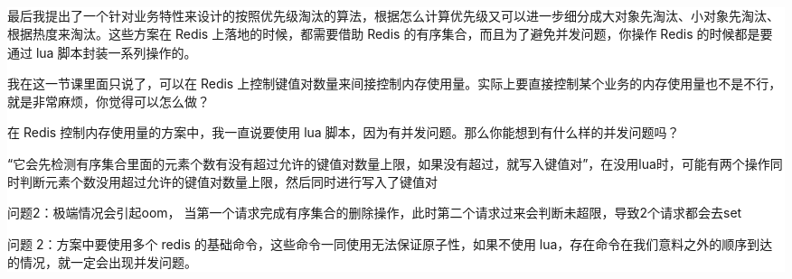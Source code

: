 最后我提出了一个针对业务特性来设计的按照优先级淘汰的算法，根据怎么计算优先级又可以进一步细分成大对象先淘汰、小对象先淘汰、根据热度来淘汰。这些方案在 Redis 上落地的时候，都需要借助 Redis 的有序集合，而且为了避免并发问题，你操作 Redis 的时候都是要通过 lua 脚本封装一系列操作的。



我在这一节课里面只说了，可以在 Redis 上控制键值对数量来间接控制内存使用量。实际上要直接控制某个业务的内存使用量也不是不行，就是非常麻烦，你觉得可以怎么做？

在 Redis 控制内存使用量的方案中，我一直说要使用 lua 脚本，因为有并发问题。那么你能想到有什么样的并发问题吗？



“它会先检测有序集合里面的元素个数有没有超过允许的键值对数量上限，如果没有超过，就写入键值对”，在没用lua时，可能有两个操作同时判断元素个数没用超过允许的键值对数量上限，然后同时进行写入了键值对

问题2：极端情况会引起oom， 当第一个请求完成有序集合的删除操作，此时第二个请求过来会判断未超限，导致2个请求都会去set

问题 2：方案中要使用多个 redis 的基础命令，这些命令一同使用无法保证原子性，如果不使用 lua，存在命令在我们意料之外的顺序到达的情况，就一定会出现并发问题。
